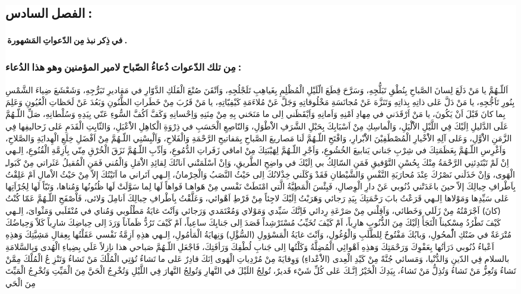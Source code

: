 ## الفصل السادس :

####  في ذِكر نبذ مِن الدّعواتِ المَشهورة .

### مِن تلك الدّعوات دُعاءُ الصّباح لامير المؤمنين وهو هذا الدُعاء :

اَللّـهُمَّ يا مَنْ دَلَعَ لِسانَ الصَّباحِ بِنُطْقِ تَبَلُّجِهِ، وَسَرَّحَ قِطَعَ الّلَيْلِ الْمُظْلِمِ بِغَياهِبِ تَلَجْلُجِهِ،
وَاَتْقَنَ صُنْعَ الْفَلَكِ الدَّوّارِ في مَقاديرِ تَبَرُّجِهِ، وَشَعْشَعَ ضِياءَ الشَّمْسِ بِنُورِ تَاَجُّجِهِ، يا مَنْ دَلَّ
عَلى  ذاتِهِ  بِذاتِهِ وَتَنَزَّهَ عَنْ مُجانَسَةِ مَخْلُوقاتِهِ وَجَلَّ عَنْ مُلاءَمَةِ كَيْفِيّاتِهِ، يا مَنْ قَرُبَ
مِنْ خَطَراتِ الظُّنُونِ وَبَعُدَ عَنْ لَحَظاتِ الْعُيُونِ وَعَلِمَ بِما كانَ قَبْلَ اَنْ يَكُونَ، يا مَنْ اَرْقَدَني في
مِهادِ اَمْنِهِ وَاَمانِهِ وَاَيْقَظَني اِلى ما مَنَحَني بِهِ مِنْ مِنَنِهِ وَاِحْسانِهِ وَكَفَّ اَكُفَّ السُّوءِ عَنّي بِيَدِهِ
وَسُلْطانِهِ، صَلِّ اللّـهُمَّ عَلَى الدَّليلِ اِلَيْكَ فِي اللَّيْلِ الاَْلْيَلِ، وَالْماسِكِ مِنْ اَسْبَابِكَ بِحَبْلِ الشَّرَفِ
الاَْطْوَلِ، وَالنّاصِعِ الْحَسَبِ في ذِرْوَةِ الْكاهِلِ الاَْعْبَلِ، وَالثّابِتِ الْقَدَمِ عَلى زَحاليفِها فِي الزَّمَنِ
الاَْوَّلِ، وَعَلى آلِهِ الاَْخْيارِ الْمُصْطَفِيْنَ الاَْبْرارِ، وَافْتَحِ اللّـهُمَّ لَنا مَصاريعَ الصَّباحِ بِمَفاتيحِ
الرَّحْمَةِ وَالْفَلاحِ، وَاَلْبِسْنِي اللّـهُمَّ مِنْ اَفْضَلِ خِلَعِ الْهِدايَةِ وَالصَّلاحِ، وَاَغْرِسِ اللّـهُمَّ بِعَظَمَتِكَ
في شِرْبِ جَناني يَنابيعَ الخُشُوعِ، وَاَجْرِ اللّـهُمَّ لِهَيْبَتِكَ مِنْ اماقي زَفَراتِ الدُّمُوعِ، وَاَدِّبِ
اللّـهُمَّ نَزَقَ الْخُرْقِ مِنّي بِاَزِمَّةِ الْقُنُوعِ، اِلـهي اِنْ لَمْ تَبْتَدِئنِي الرَّحْمَةُ مِنْكَ بِحُسْنِ التَّوْفيقِ
فَمَنِ السّالِكُ بي اِلَيْكَ في واضِحِ الطَّريقِ، وَاِنْ اَسْلَمَتْني اَناتُكَ لِقائِدِ الاَْمَلِ وَالْمُني فَمَنِ
الْمُقيلُ عَثَراتي مِنْ كَبَواـِ الْهَوى، وَاِنْ خَذَلَني نَصْرُكَ عِنْدَ مُحارَبَةِ النَّفْسِ وَالشَّيْطانِ فَقَدْ وَكَلَني
خِذْلانُكَ اِلى حَيْثُ النَّصَبُ وَالْحِرْمانُ، اِلـهي اَتَراني ما اَتَيْتُكَ إلاّ مِنْ حَيْثُ الاْمالِ اَمْ عَلِقْتُ
بِاَطْرافِ حِبالِكَ إلاّ حينَ باعَدَتْني ذُنُوبي عَنْ دارِ الْوِصالِ، فَبِئْسَ الْمَطِيَّةُ الَّتي امْتَطَتْ نَفْسي مِنْ
هَواهـا فَواهاً لَها لِما سَوَّلَتْ لَها ظُنُونُها وَمُناها، وَتَبّاً لَها لِجُرْاَتِها عَلى سَيِّدِها وَمَوْلاها
اِلـهي قَرَعْتُ بابَ رَحْمَتِكَ بِيَدِ رَجائي وَهَرَبْتُ اِلَيْكَ لاجِئاً مِنْ فَرْطِ اَهْوائي، وَعَلَّقْتُ بِاَطْرافِ
حِبالِكَ اَنامِلَ وَلائى، فَاْصْفَحِ اللّـهُمَّ عَمّا كُنْتُ (كانَ) اَجْرَمْتُهُ مِنْ زَلَلي وَخَطائي، وَاَقِلْني مِنْ
صَرْعَةِ رِدائي فَاِنَّكَ سَيِّدي وَمَوْلاي وَمُعْتَمَدي وَرَجائي وَاَنْتَ غايَةُ مَطْلُوبي وَمُناي في مُنْقَلَبي
وَمَثْواىَ، اِلـهي كَيْفَ تَطْرُدُ مِسْكيناً الْتَجَأَ اِلَيْكَ مِنَ الذُّنُوبِ هارِباً، اَمْ كَيْفَ تُخَيِّبُ مُسْتَرْشِداً
قَصَدَ اِلى جَنابِكَ ساعِياً، اَمْ كَيْفَ تَرُدُّ ظَمآناً وَرَدَ اِلى حِياضِكَ شارِباً كَلاّ وَحِياضُكَ مُتْرَعَةٌ في
ضَنْكِ الُْمحُولِ، وَبابُكَ مَفْتُوحٌ لِلطَّلَبِ وَالْوُغُولِ، وَاَنْتَ غايَةُ الْمَسْؤولِ (السُّؤْلِ) وَنِهايَةُ الْمَأمُولِ،
اِلـهي هذِهِ اَزِمَّةُ نَفْسي عَقَلْتُها بِعِقالِ مَشِيَّتِكَ وَهذِهِ اَعْباءُ ذُنُوبي دَرَأتُها بِعَفْوِكَ وَرَحْمَتِكَ وَهذِهِ
اَهْوائِي الْمُضِلَّةُ وَكَلْتُها اِلى جَنابِ لُطْفِكَ وَرَأفَتِكَ، فَاجْعَلِ اللّـهُمَّ صَباحي هذا ناِزلاً عَلَي
بِضِياءِ الْهُدى وَبِالسَّلامَةِ بالسلام فِي الدّينِ وَالدُّنْيا، وَمَسائي جُنَّةً مِنْ كَيْدِ الْعِدى
(الاَْعْداءِ) وَوِقايَهً مِنْ مُرْدِياتِ الْهَوى اِنَكَ قادِرٌ عَلى ما تَشاءُ تُؤتِي الْمُلْكَ مَنْ تَشاءُ وَتَنْزِ عُ
الْمُلْكَ مِمَّنْ تَشاءُ وَتُعِزُّ مَنْ تَشاءُ وَتُذِلُّ مَنْ تَشاءُ، بِيَدِكَ الْخَيْرُ اِنَّـكَ عَلى كُلِّ شَيْء قَديرٌ، تُولِجُ
اللَيْلَ في النَّهارِ وَتُولِجُ النَّهارَ فِي اللَّيْلِ وَتُخْرِجُ الْحَيَّ مِنَ الْمَيِّتِ وَتُخْرِجُ الْمَيِّتَ مِنَ الْحَي